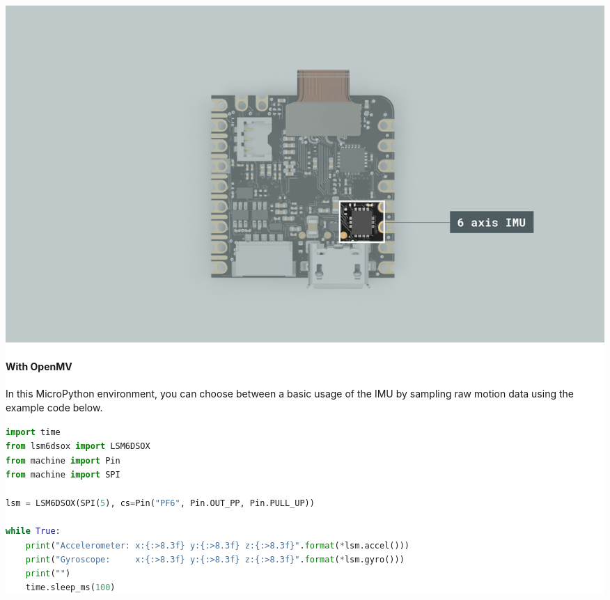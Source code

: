 ![Nicla Vision onboard IMU](assets/imu.png)

#### With OpenMV

In this MicroPython environment, you can choose between a basic usage of the IMU by sampling raw motion data using the example code below.

```python
import time
from lsm6dsox import LSM6DSOX
from machine import Pin
from machine import SPI

lsm = LSM6DSOX(SPI(5), cs=Pin("PF6", Pin.OUT_PP, Pin.PULL_UP))

while True:
    print("Accelerometer: x:{:>8.3f} y:{:>8.3f} z:{:>8.3f}".format(*lsm.accel()))
    print("Gyroscope:     x:{:>8.3f} y:{:>8.3f} z:{:>8.3f}".format(*lsm.gyro()))
    print("")
    time.sleep_ms(100)
```
